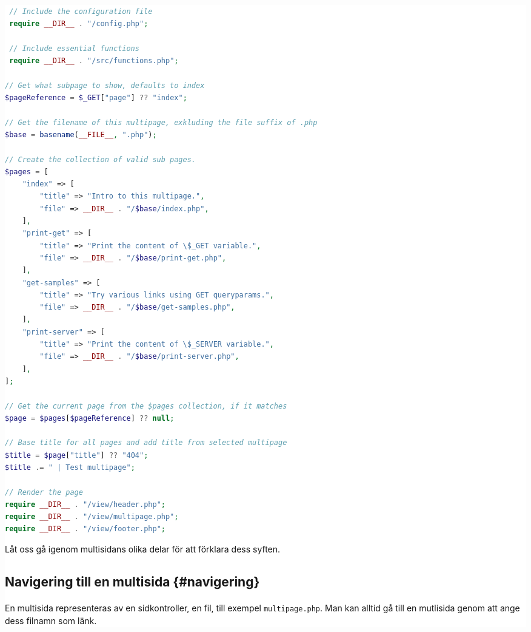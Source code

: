 ```php
 // Include the configuration file
 require __DIR__ . "/config.php";

 // Include essential functions
 require __DIR__ . "/src/functions.php";

// Get what subpage to show, defaults to index
$pageReference = $_GET["page"] ?? "index";

// Get the filename of this multipage, exkluding the file suffix of .php
$base = basename(__FILE__, ".php");

// Create the collection of valid sub pages.
$pages = [
    "index" => [
        "title" => "Intro to this multipage.",
        "file" => __DIR__ . "/$base/index.php",
    ],
    "print-get" => [
        "title" => "Print the content of \$_GET variable.",
        "file" => __DIR__ . "/$base/print-get.php",
    ],
    "get-samples" => [
        "title" => "Try various links using GET queryparams.",
        "file" => __DIR__ . "/$base/get-samples.php",
    ],
    "print-server" => [
        "title" => "Print the content of \$_SERVER variable.",
        "file" => __DIR__ . "/$base/print-server.php",
    ],
];

// Get the current page from the $pages collection, if it matches
$page = $pages[$pageReference] ?? null;

// Base title for all pages and add title from selected multipage
$title = $page["title"] ?? "404";
$title .= " | Test multipage";

// Render the page
require __DIR__ . "/view/header.php";
require __DIR__ . "/view/multipage.php";
require __DIR__ . "/view/footer.php";
```

Låt oss gå igenom multisidans olika delar för att förklara dess syften.



Navigering till en multisida {#navigering}
--------------------------------------

En multisida representeras av en sidkontroller, en fil, till exempel `multipage.php`. Man kan alltid gå till en mutlisida genom att ange dess filnamn som länk.
